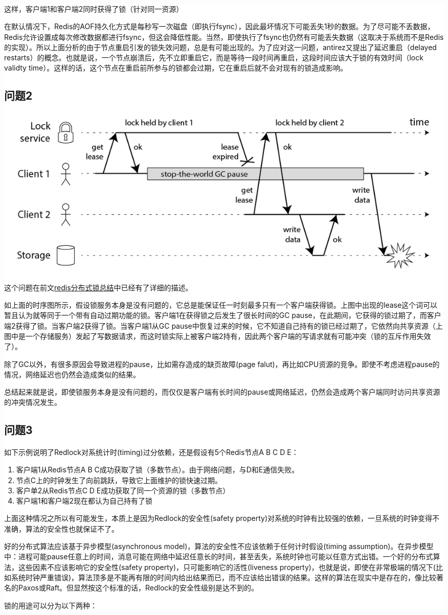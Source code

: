 这样，客户端1和客户端2同时获得了锁（针对同一资源）

在默认情况下，Redis的AOF持久化方式是每秒写一次磁盘（即执行fsync），因此最坏情况下可能丢失1秒的数据。为了尽可能不丢数据，Redis允许设置成每次修改数据都进行fsync，但这会降低性能。当然，即使执行了fsync也仍然有可能丢失数据（这取决于系统而不是Redis的实现）。所以上面分析的由于节点重启引发的锁失效问题，总是有可能出现的。为了应对这一问题，antirez又提出了延迟重启（delayed restarts）的概念。也就是说，一个节点崩溃后，先不立即重启它，而是等待一段时间再重启，这段时间应该大于锁的有效时间（lock validty time）。这样的话，这个节点在重启前所参与的锁都会过期，它在重启后就不会对现有的锁造成影响。

## 问题2

![unsafe-lock](media/unsafe-lock.png)

这个问题在前文[redis分布式锁总结][1]中已经有了详细的描述。

如上面的时序图所示，假设锁服务本身是没有问题的，它总是能保证任一时刻最多只有一个客户端获得锁。上图中出现的lease这个词可以暂且认为就等同于一个带有自动过期功能的锁。客户端1在获得锁之后发生了很长时间的GC pause，在此期间，它获得的锁过期了，而客户端2获得了锁。当客户端2获得了锁。当客户端1从GC pause中恢复过来的时候，它不知道自己持有的锁已经过期了，它依然向共享资源（上图中是一个存储服务）发起了写数据请求，而这时锁实际上被客户端2持有，因此两个客户端的写请求就有可能冲突（锁的互斥作用失效了）。

除了GC以外，有很多原因会导致进程的pause，比如需存造成的缺页故障(page falut)，再比如CPU资源的竞争。即使不考虑进程pause的情况，网络延迟也仍然会造成类似的结果。

总结起来就是说，即使锁服务本身是没有问题的，而仅仅是客户端有长时间的pause或网络延迟，仍然会造成两个客户端同时访问共享资源的冲突情况发生。

## 问题3

如下示例说明了Redlock对系统计时(timing)过分依赖，还是假设有5个Redis节点A B C D E：

1. 客户端1从Redis节点A B C成功获取了锁（多数节点）。由于网络问题，与D和E通信失败。
2. 节点C上的时钟发生了向前跳跃，导致它上面维护的锁快速过期。
3. 客户单2从Redis节点C D E成功获取了同一个资源的锁（多数节点）
4. 客户端1和客户端2现在都认为自己持有了锁

上面这种情况之所以有可能发生，本质上是因为Redlock的安全性(safety property)对系统的时钟有比较强的依赖，一旦系统的时钟变得不准确，算法的安全性也就保证不了。

好的分布式算法应该基于异步模型(asynchronous model)，算法的安全性不应该依赖于任何计时假设(timing assumption)。在异步模型中：进程可能pause任意上的时间，消息可能在网络中延迟任意长的时间，甚至丢失，系统时钟也可能以任意方式出错。一个好的分布式算法，这些因素不应该影响它的安全性(safety property)，只可能影响它的活性(liveness property)，也就是说，即使在非常极端的情况下(比如系统时钟严重错误)，算法顶多是不能再有限的时间内给出结果而已，而不应该给出错误的结果。这样的算法在现实中是存在的，像比较著名的Paxos或Raft。但显然按这个标准的话，Redlock的安全性级别是达不到的。

锁的用途可以分为以下两种：


[1]: /articles/redis/redis分布式锁总结.html